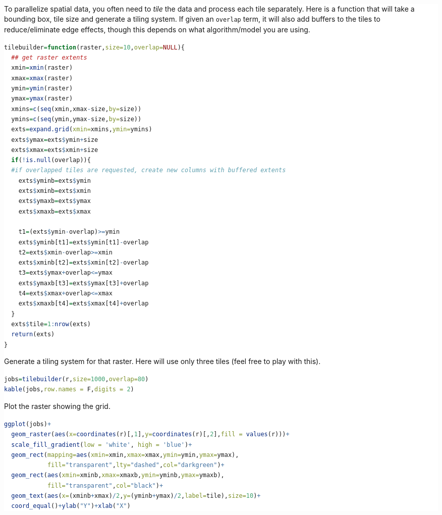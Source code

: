 To parallelize spatial data, you often need to _tile_ the data and process each tile separately. Here is a function that will take a bounding box, tile size and generate a tiling system.  If given an `overlap` term, it will also add buffers to the tiles to reduce/eliminate edge effects, though this depends on what algorithm/model you are using.


```r
tilebuilder=function(raster,size=10,overlap=NULL){
  ## get raster extents
  xmin=xmin(raster)
  xmax=xmax(raster)
  ymin=ymin(raster)
  ymax=ymax(raster)
  xmins=c(seq(xmin,xmax-size,by=size))
  ymins=c(seq(ymin,ymax-size,by=size))
  exts=expand.grid(xmin=xmins,ymin=ymins)
  exts$ymax=exts$ymin+size
  exts$xmax=exts$xmin+size
  if(!is.null(overlap)){
  #if overlapped tiles are requested, create new columns with buffered extents
    exts$yminb=exts$ymin
    exts$xminb=exts$xmin
    exts$ymaxb=exts$ymax
    exts$xmaxb=exts$xmax
    
    t1=(exts$ymin-overlap)>=ymin
    exts$yminb[t1]=exts$ymin[t1]-overlap
    t2=exts$xmin-overlap>=xmin
    exts$xminb[t2]=exts$xmin[t2]-overlap    
    t3=exts$ymax+overlap<=ymax
    exts$ymaxb[t3]=exts$ymax[t3]+overlap
    t4=exts$xmax+overlap<=xmax
    exts$xmaxb[t4]=exts$xmax[t4]+overlap  
  }
  exts$tile=1:nrow(exts)
  return(exts)
}
```

Generate a tiling system for that raster.  Here will use only three tiles (feel free to play with this).


```r
jobs=tilebuilder(r,size=1000,overlap=80)
kable(jobs,row.names = F,digits = 2)
```


Plot the raster showing the grid.

```r
ggplot(jobs)+
  geom_raster(aes(x=coordinates(r)[,1],y=coordinates(r)[,2],fill = values(r)))+ 
  scale_fill_gradient(low = 'white', high = 'blue')+
  geom_rect(mapping=aes(xmin=xmin,xmax=xmax,ymin=ymin,ymax=ymax),
            fill="transparent",lty="dashed",col="darkgreen")+
  geom_rect(aes(xmin=xminb,xmax=xmaxb,ymin=yminb,ymax=ymaxb),
            fill="transparent",col="black")+
  geom_text(aes(x=(xminb+xmax)/2,y=(yminb+ymax)/2,label=tile),size=10)+
  coord_equal()+ylab("Y")+xlab("X")
```
